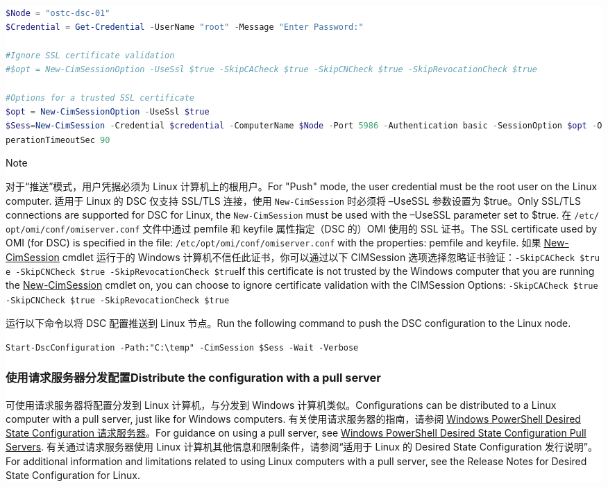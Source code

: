 ```powershell
$Node = "ostc-dsc-01"
$Credential = Get-Credential -UserName "root" -Message "Enter Password:"

#Ignore SSL certificate validation
#$opt = New-CimSessionOption -UseSsl $true -SkipCACheck $true -SkipCNCheck $true -SkipRevocationCheck $true

#Options for a trusted SSL certificate
$opt = New-CimSessionOption -UseSsl $true
$Sess=New-CimSession -Credential $credential -ComputerName $Node -Port 5986 -Authentication basic -SessionOption $opt -OperationTimeoutSec 90
```

> [!NOTE]
> <span data-ttu-id="3bdac-150">对于“推送”模式，用户凭据必须为 Linux 计算机上的根用户。</span><span class="sxs-lookup"><span data-stu-id="3bdac-150">For "Push" mode, the user credential must be the root user on the Linux computer.</span></span> <span data-ttu-id="3bdac-151">适用于 Linux 的 DSC 仅支持 SSL/TLS 连接，使用 `New-CimSession` 时必须将 –UseSSL 参数设置为 $true。</span><span class="sxs-lookup"><span data-stu-id="3bdac-151">Only SSL/TLS connections are supported for DSC for Linux, the `New-CimSession` must be used with the –UseSSL parameter set to $true.</span></span> <span data-ttu-id="3bdac-152">在 `/etc/opt/omi/conf/omiserver.conf` 文件中通过 pemfile 和 keyfile 属性指定（DSC 的）OMI 使用的 SSL 证书。</span><span class="sxs-lookup"><span data-stu-id="3bdac-152">The SSL certificate used by OMI (for DSC) is specified in the file: `/etc/opt/omi/conf/omiserver.conf` with the properties: pemfile and keyfile.</span></span> <span data-ttu-id="3bdac-153">如果 [New-CimSession](/powershell/module/CimCmdlets/New-CimSession) cmdlet 运行于的 Windows 计算机不信任此证书，你可以通过以下 CIMSession 选项选择忽略证书验证：`-SkipCACheck $true -SkipCNCheck $true -SkipRevocationCheck $true`</span><span class="sxs-lookup"><span data-stu-id="3bdac-153">If this certificate is not trusted by the Windows computer that you are running the [New-CimSession](/powershell/module/CimCmdlets/New-CimSession) cmdlet on, you can choose to ignore certificate validation with the CIMSession Options: `-SkipCACheck $true -SkipCNCheck $true -SkipRevocationCheck $true`</span></span>

<span data-ttu-id="3bdac-154">运行以下命令以将 DSC 配置推送到 Linux 节点。</span><span class="sxs-lookup"><span data-stu-id="3bdac-154">Run the following command to push the DSC configuration to the Linux node.</span></span>

`Start-DscConfiguration -Path:"C:\temp" -CimSession $Sess -Wait -Verbose`

### <a name="distribute-the-configuration-with-a-pull-server"></a><span data-ttu-id="3bdac-155">使用请求服务器分发配置</span><span class="sxs-lookup"><span data-stu-id="3bdac-155">Distribute the configuration with a pull server</span></span>

<span data-ttu-id="3bdac-156">可使用请求服务器将配置分发到 Linux 计算机，与分发到 Windows 计算机类似。</span><span class="sxs-lookup"><span data-stu-id="3bdac-156">Configurations can be distributed to a Linux computer with a pull server, just like for Windows computers.</span></span> <span data-ttu-id="3bdac-157">有关使用请求服务器的指南，请参阅 [Windows PowerShell Desired State Configuration 请求服务器](../pull-server/pullServer.md)。</span><span class="sxs-lookup"><span data-stu-id="3bdac-157">For guidance on using a pull server, see [Windows PowerShell Desired State Configuration Pull Servers](../pull-server/pullServer.md).</span></span> <span data-ttu-id="3bdac-158">有关通过请求服务器使用 Linux 计算机其他信息和限制条件，请参阅“适用于 Linux 的 Desired State Configuration 发行说明”。</span><span class="sxs-lookup"><span data-stu-id="3bdac-158">For additional information and limitations related to using Linux computers with a pull server, see the Release Notes for Desired State Configuration for Linux.</span></span>
